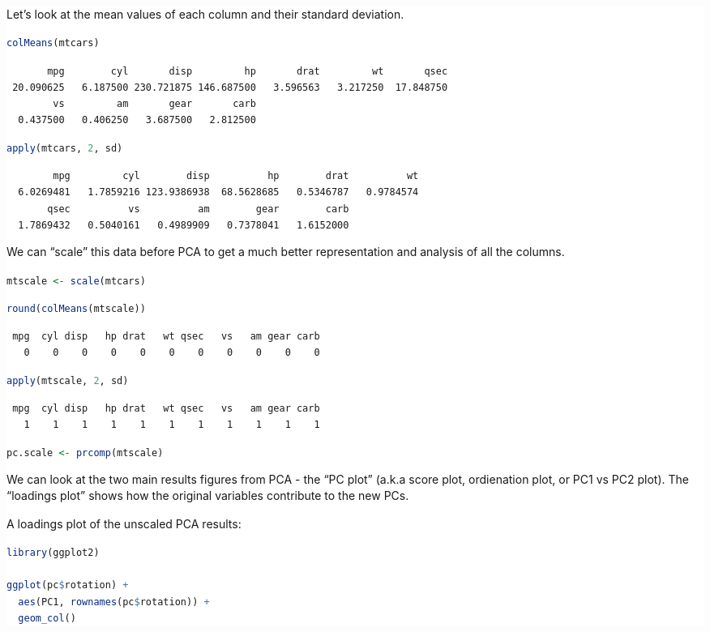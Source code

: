 Let’s look at the mean values of each column and their standard
deviation.

``` r
colMeans(mtcars)
```

           mpg        cyl       disp         hp       drat         wt       qsec 
     20.090625   6.187500 230.721875 146.687500   3.596563   3.217250  17.848750 
            vs         am       gear       carb 
      0.437500   0.406250   3.687500   2.812500 

``` r
apply(mtcars, 2, sd)
```

            mpg         cyl        disp          hp        drat          wt 
      6.0269481   1.7859216 123.9386938  68.5628685   0.5346787   0.9784574 
           qsec          vs          am        gear        carb 
      1.7869432   0.5040161   0.4989909   0.7378041   1.6152000 

We can “scale” this data before PCA to get a much better representation
and analysis of all the columns.

``` r
mtscale <- scale(mtcars)
```

``` r
round(colMeans(mtscale))
```

     mpg  cyl disp   hp drat   wt qsec   vs   am gear carb 
       0    0    0    0    0    0    0    0    0    0    0 

``` r
apply(mtscale, 2, sd)
```

     mpg  cyl disp   hp drat   wt qsec   vs   am gear carb 
       1    1    1    1    1    1    1    1    1    1    1 

``` r
pc.scale <- prcomp(mtscale)
```

We can look at the two main results figures from PCA - the “PC plot”
(a.k.a score plot, ordienation plot, or PC1 vs PC2 plot). The “loadings
plot” shows how the original variables contribute to the new PCs.

A loadings plot of the unscaled PCA results:

``` r
library(ggplot2)

ggplot(pc$rotation) +
  aes(PC1, rownames(pc$rotation)) +
  geom_col()
```
